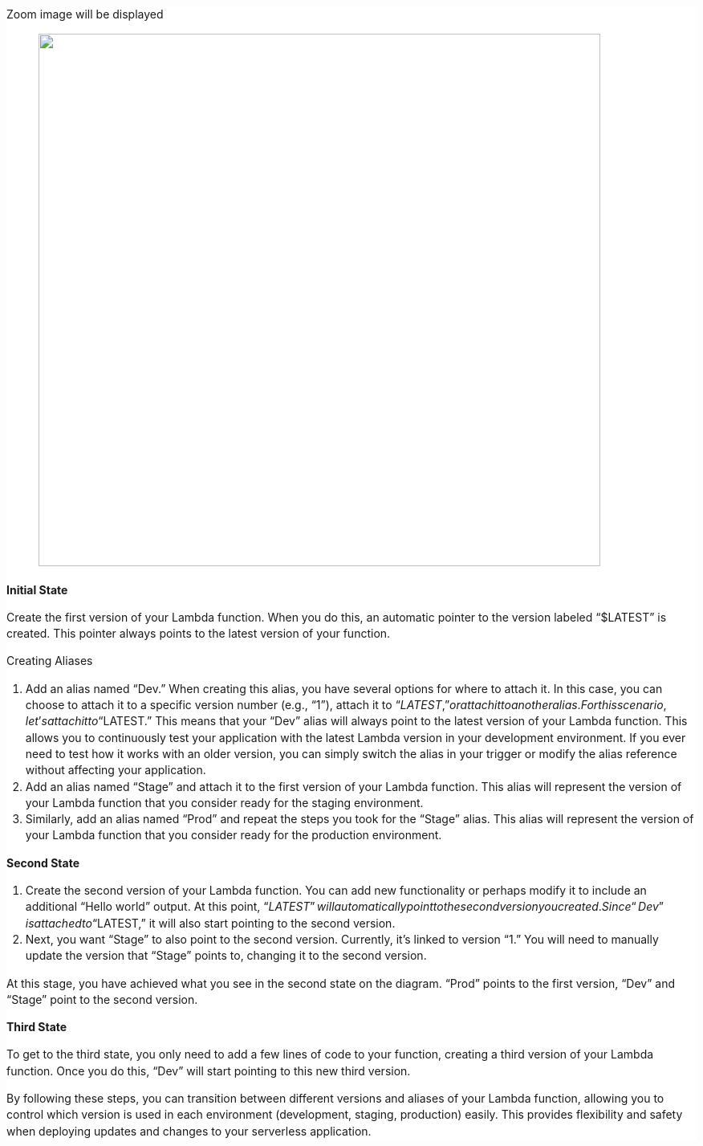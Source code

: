 Zoom image will be displayed

<figure><img src="https://miro.medium.com/v2/resize:fit:1400/0*8JHMVu8Dlji42FNb.png" alt="" height="663" width="700"><figcaption></figcaption></figure>

**Initial State**

Create the first version of your Lambda function. When you do this, an automatic pointer to the version labeled “$LATEST” is created. This pointer always points to the latest version of your function.

Creating Aliases

1. Add an alias named “Dev.” When creating this alias, you have several options for where to attach it. In this case, you can choose to attach it to a specific version number (e.g., “1”), attach it to “$LATEST,” or attach it to another alias. For this scenario, let’s attach it to “$LATEST.” This means that your “Dev” alias will always point to the latest version of your Lambda function. This allows you to continuously test your application with the latest Lambda version in your development environment. If you ever need to test how it works with an older version, you can simply switch the alias in your trigger or modify the alias reference without affecting your application.
2. Add an alias named “Stage” and attach it to the first version of your Lambda function. This alias will represent the version of your Lambda function that you consider ready for the staging environment.
3. Similarly, add an alias named “Prod” and repeat the steps you took for the “Stage” alias. This alias will represent the version of your Lambda function that you consider ready for the production environment.

**Second State**

1. Create the second version of your Lambda function. You can add new functionality or perhaps modify it to include an additional “Hello world” output. At this point, “$LATEST” will automatically point to the second version you created. Since “Dev” is attached to “$LATEST,” it will also start pointing to the second version.
2. Next, you want “Stage” to also point to the second version. Currently, it’s linked to version “1.” You will need to manually update the version that “Stage” points to, changing it to the second version.

At this stage, you have achieved what you see in the second state on the diagram. “Prod” points to the first version, “Dev” and “Stage” point to the second version.

**Third State**

To get to the third state, you only need to add a few lines of code to your function, creating a third version of your Lambda function. Once you do this, “Dev” will start pointing to this new third version.

By following these steps, you can transition between different versions and aliases of your Lambda function, allowing you to control which version is used in each environment (development, staging, production) easily. This provides flexibility and safety when deploying updates and changes to your serverless application.
